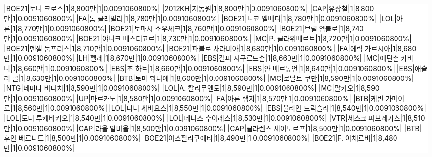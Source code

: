 |BOE21|토니 크로스|1|8,800만|1|0.0091060800%|
|2012KH|지동원|1|8,800만|1|0.0091060800%|
|CAP|유상철|1|8,800만|1|0.0091060800%|
|FA|톰 클레벌리|1|8,780만|1|0.0091060800%|
|BOE21|니코 엘베디|1|8,780만|1|0.0091060800%|
|LOL|아론|1|8,770만|1|0.0091060800%|
|BOE21|토마시 소우체크|1|8,760만|1|0.0091060800%|
|BOE21|브릴 엠볼로|1|8,740만|1|0.0091060800%|
|BOE21|야니크 베스터고르|1|8,730만|1|0.0091060800%|
|MC|P. 클라위베르트|1|8,720만|1|0.0091060800%|
|BOE21|덴젤 둠프리스|1|8,710만|1|0.0091060800%|
|BOE21|파블로 사라비아|1|8,680만|1|0.0091060800%|
|FA|에릭 가르시아|1|8,680만|1|0.0091060800%|
|LH|펠레|1|8,670만|1|0.0091060800%|
|EBS|길피 시구르드손|1|8,660만|1|0.0091060800%|
|MC|에딘손 카바니|1|8,660만|1|0.0091060800%|
|EBS|조 하트|1|8,660만|1|0.0091060800%|
|EBS|얀 베르통언|1|8,640만|1|0.0091060800%|
|EBS|애슐리 콜|1|8,630만|1|0.0091060800%|
|BTB|토마 뫼니에|1|8,600만|1|0.0091060800%|
|MC|로날트 쿠만|1|8,590만|1|0.0091060800%|
|NTG|네마냐 비디치|1|8,590만|1|0.0091060800%|
|LOL|A. 칼리무엔도|1|8,590만|1|0.0091060800%|
|MC|팔카오|1|8,590만|1|0.0091060800%|
|UP|마르카노|1|8,580만|1|0.0091060800%|
|FA|아론 램지|1|8,570만|1|0.0091060800%|
|BTB|케빈 가메이로|1|8,560만|1|0.0091060800%|
|LOL|다니 세바요스|1|8,550만|1|0.0091060800%|
|EBS|율리안 드락슬러|1|8,540만|1|0.0091060800%|
|LOL|도디 루케바키오|1|8,540만|1|0.0091060800%|
|LOL|데니스 수아레스|1|8,530만|1|0.0091060800%|
|VTR|세스크 파브레가스|1|8,510만|1|0.0091060800%|
|CAP|라울 알비올|1|8,500만|1|0.0091060800%|
|CAP|클라렌스 세이도르프|1|8,500만|1|0.0091060800%|
|BTB|후안 베르나트|1|8,500만|1|0.0091060800%|
|BOE21|아스필리쿠에타|1|8,490만|1|0.0091060800%|
|BOE21|F. 아체르비|1|8,480만|1|0.0091060800%|